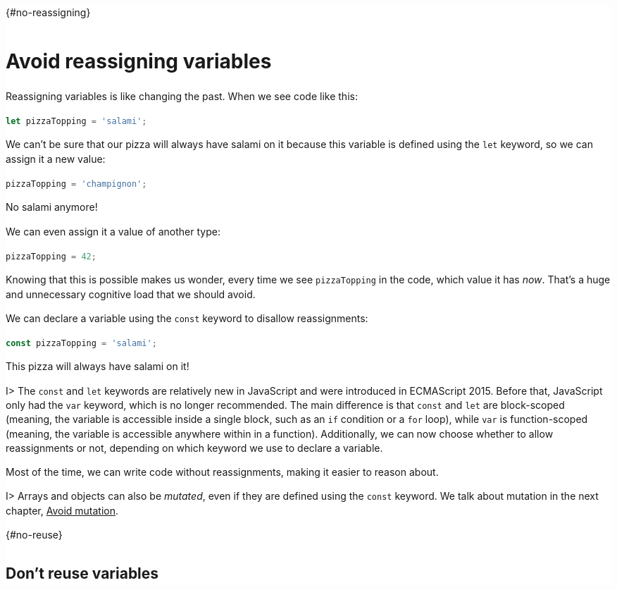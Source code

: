 {#no-reassigning}

# Avoid reassigning variables



Reassigning variables is like changing the past. When we see code like this:

```js
let pizzaTopping = 'salami';
```



We can’t be sure that our pizza will always have salami on it because this variable is defined using the `let` keyword, so we can assign it a new value:



```js
pizzaTopping = 'champignon';
```



No salami anymore!

We can even assign it a value of another type:



```js
pizzaTopping = 42;
```



Knowing that this is possible makes us wonder, every time we see `pizzaTopping` in the code, which value it has _now_. That’s a huge and unnecessary cognitive load that we should avoid.

We can declare a variable using the `const` keyword to disallow reassignments:

```js
const pizzaTopping = 'salami';
```



This pizza will always have salami on it!

I> The `const` and `let` keywords are relatively new in JavaScript and were introduced in ECMAScript 2015. Before that, JavaScript only had the `var` keyword, which is no longer recommended. The main difference is that `const` and `let` are block-scoped (meaning, the variable is accessible inside a single block, such as an `if` condition or a `for` loop), while `var` is function-scoped (meaning, the variable is accessible anywhere within in a function). Additionally, we can now choose whether to allow reassignments or not, depending on which keyword we use to declare a variable.

Most of the time, we can write code without reassignments, making it easier to reason about.

I> Arrays and objects can also be _mutated_, even if they are defined using the `const` keyword. We talk about mutation in the next chapter, [Avoid mutation](#no-mutation).

{#no-reuse}

## Don’t reuse variables
